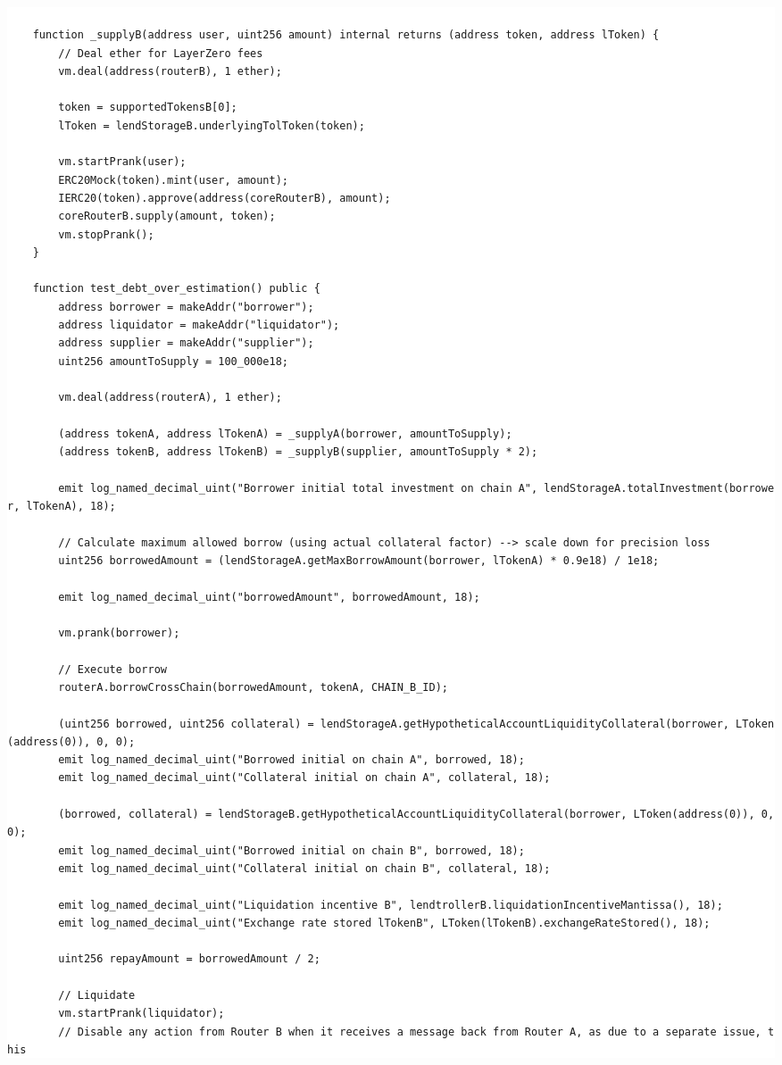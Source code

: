 ```solidity

    function _supplyB(address user, uint256 amount) internal returns (address token, address lToken) {
        // Deal ether for LayerZero fees
        vm.deal(address(routerB), 1 ether);

        token = supportedTokensB[0];
        lToken = lendStorageB.underlyingTolToken(token);

        vm.startPrank(user);
        ERC20Mock(token).mint(user, amount);
        IERC20(token).approve(address(coreRouterB), amount);
        coreRouterB.supply(amount, token);
        vm.stopPrank();
    }

    function test_debt_over_estimation() public {
        address borrower = makeAddr("borrower");
        address liquidator = makeAddr("liquidator");
        address supplier = makeAddr("supplier");
        uint256 amountToSupply = 100_000e18;

        vm.deal(address(routerA), 1 ether);

        (address tokenA, address lTokenA) = _supplyA(borrower, amountToSupply);
        (address tokenB, address lTokenB) = _supplyB(supplier, amountToSupply * 2);

        emit log_named_decimal_uint("Borrower initial total investment on chain A", lendStorageA.totalInvestment(borrower, lTokenA), 18);

        // Calculate maximum allowed borrow (using actual collateral factor) --> scale down for precision loss
        uint256 borrowedAmount = (lendStorageA.getMaxBorrowAmount(borrower, lTokenA) * 0.9e18) / 1e18;

        emit log_named_decimal_uint("borrowedAmount", borrowedAmount, 18);

        vm.prank(borrower);

        // Execute borrow
        routerA.borrowCrossChain(borrowedAmount, tokenA, CHAIN_B_ID);

        (uint256 borrowed, uint256 collateral) = lendStorageA.getHypotheticalAccountLiquidityCollateral(borrower, LToken(address(0)), 0, 0);
        emit log_named_decimal_uint("Borrowed initial on chain A", borrowed, 18);
        emit log_named_decimal_uint("Collateral initial on chain A", collateral, 18);

        (borrowed, collateral) = lendStorageB.getHypotheticalAccountLiquidityCollateral(borrower, LToken(address(0)), 0, 0);
        emit log_named_decimal_uint("Borrowed initial on chain B", borrowed, 18);
        emit log_named_decimal_uint("Collateral initial on chain B", collateral, 18);

        emit log_named_decimal_uint("Liquidation incentive B", lendtrollerB.liquidationIncentiveMantissa(), 18);
        emit log_named_decimal_uint("Exchange rate stored lTokenB", LToken(lTokenB).exchangeRateStored(), 18);

        uint256 repayAmount = borrowedAmount / 2;

        // Liquidate
        vm.startPrank(liquidator);
        // Disable any action from Router B when it receives a message back from Router A, as due to a separate issue, this
```